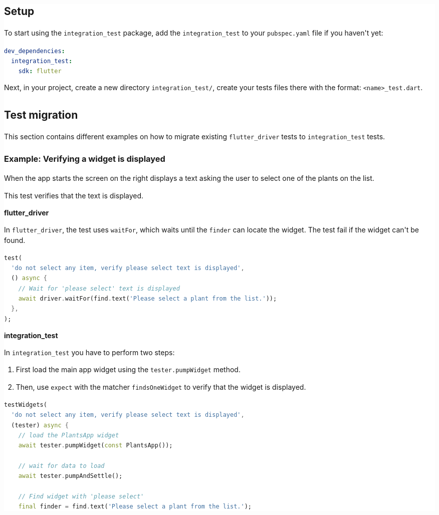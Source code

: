 ## Setup

To start using the `integration_test` package,
add the `integration_test` to
your `pubspec.yaml` file if you haven't yet:

```yaml
dev_dependencies:
  integration_test:
    sdk: flutter
```

Next, in your project, create a new directory
`integration_test/`, create your tests files there
with the format: `<name>_test.dart`.

## Test migration

This section contains different examples on how to migrate existing
`flutter_driver` tests to `integration_test` tests.

### Example: Verifying a widget is displayed

When the app starts the screen on the right displays
a text asking the user to select one of the plants on the list.

This test verifies that the text is displayed.

**flutter_driver**

In `flutter_driver`, the test uses `waitFor`,
which waits until the `finder` can locate the widget.
The test fail if the widget can't be found.

<?code-excerpt "test_driver/main_test.dart (wait-for)"?>
```dart
test(
  'do not select any item, verify please select text is displayed',
  () async {
    // Wait for 'please select' text is displayed
    await driver.waitFor(find.text('Please select a plant from the list.'));
  },
);
```

**integration_test**

In `integration_test` you have to perform two steps:

1. First load the main app widget using
   the `tester.pumpWidget` method.

2. Then, use `expect` with the matcher `findsOneWidget` to verify
   that the widget is displayed.

<?code-excerpt "integration_test/main_test.dart (finds-one)"?>
```dart
testWidgets(
  'do not select any item, verify please select text is displayed',
  (tester) async {
    // load the PlantsApp widget
    await tester.pumpWidget(const PlantsApp());

    // wait for data to load
    await tester.pumpAndSettle();

    // Find widget with 'please select'
    final finder = find.text('Please select a plant from the list.');

```